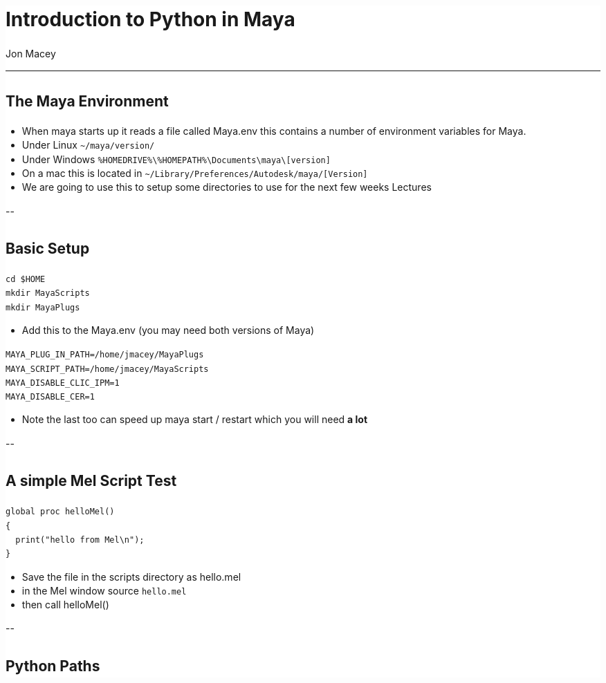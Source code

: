 # Introduction to Python in Maya

Jon Macey

---

## The Maya Environment

- When maya starts up it reads a file called Maya.env this contains a number of environment variables for Maya.
- Under Linux ```~/maya/version/```
- Under Windows ```%HOMEDRIVE%\%HOMEPATH%\Documents\maya\[version]```
- On a mac this is located in ```~/Library/Preferences/Autodesk/maya/[Version]```
- We are going to use this to setup some directories to use for the next few weeks Lectures

--

## Basic Setup

```
cd $HOME
mkdir MayaScripts
mkdir MayaPlugs
```

- Add this to the Maya.env (you may need both versions of Maya)

``` 
MAYA_PLUG_IN_PATH=/home/jmacey/MayaPlugs
MAYA_SCRIPT_PATH=/home/jmacey/MayaScripts
MAYA_DISABLE_CLIC_IPM=1
MAYA_DISABLE_CER=1
```
- Note the last too can speed up maya start / restart which you will need __a lot__

--

## A simple Mel Script Test

```
global proc helloMel()
{
  print("hello from Mel\n");
}
```
- Save the file in the scripts directory as hello.mel
- in the Mel window source ```hello.mel```
- then call helloMel()

--


## Python Paths
